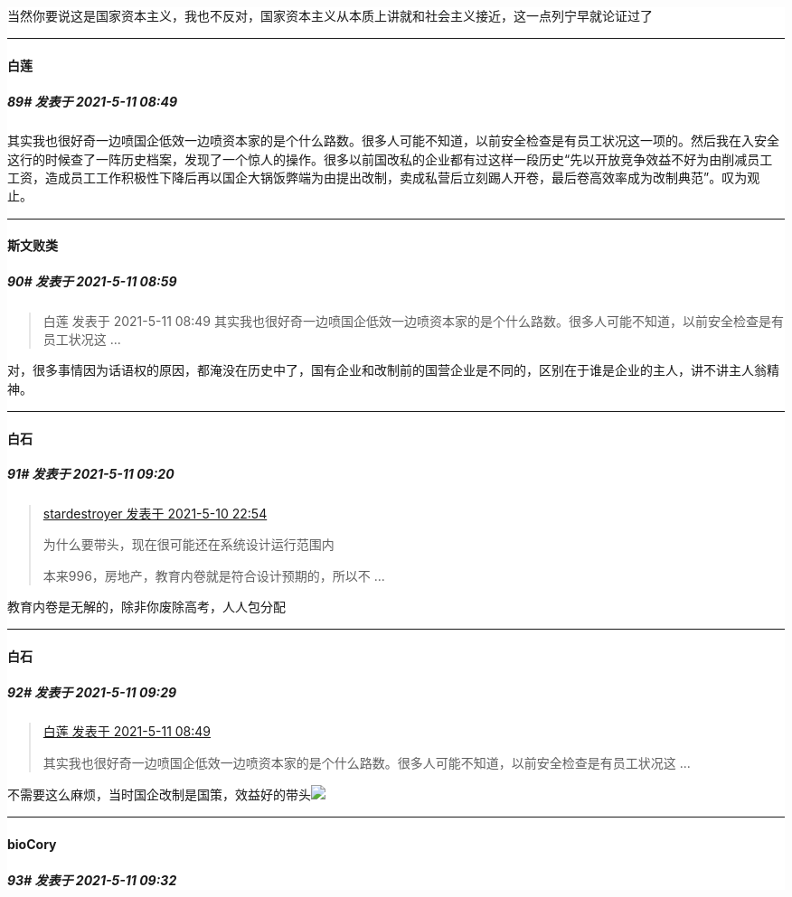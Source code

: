 
当然你要说这是国家资本主义，我也不反对，国家资本主义从本质上讲就和社会主义接近，这一点列宁早就论证过了


*****

####  白莲  
##### 89#       发表于 2021-5-11 08:49


其实我也很好奇一边喷国企低效一边喷资本家的是个什么路数。很多人可能不知道，以前安全检查是有员工状况这一项的。然后我在入安全这行的时候查了一阵历史档案，发现了一个惊人的操作。很多以前国改私的企业都有过这样一段历史“先以开放竞争效益不好为由削减员工工资，造成员工工作积极性下降后再以国企大锅饭弊端为由提出改制，卖成私营后立刻踢人开卷，最后卷高效率成为改制典范”。叹为观止。


*****

####  斯文败类  
##### 90#       发表于 2021-5-11 08:59


<blockquote>白莲 发表于 2021-5-11 08:49
其实我也很好奇一边喷国企低效一边喷资本家的是个什么路数。很多人可能不知道，以前安全检查是有员工状况这 ...</blockquote>
对，很多事情因为话语权的原因，都淹没在历史中了，国有企业和改制前的国营企业是不同的，区别在于谁是企业的主人，讲不讲主人翁精神。




*****

####  白石  
##### 91#       发表于 2021-5-11 09:20


<blockquote><a href="httphttps://bbs.saraba1st.com/2b/forum.php?mod=redirect&amp;goto=findpost&amp;pid=51205099&amp;ptid=2003281" target="_blank">stardestroyer 发表于 2021-5-10 22:54</a>

为什么要带头，现在很可能还在系统设计运行范围内

本来996，房地产，教育内卷就是符合设计预期的，所以不 ...</blockquote>
教育内卷是无解的，除非你废除高考，人人包分配


*****

####  白石  
##### 92#       发表于 2021-5-11 09:29


<blockquote><a href="httphttps://bbs.saraba1st.com/2b/forum.php?mod=redirect&amp;goto=findpost&amp;pid=51207176&amp;ptid=2003281" target="_blank">白莲 发表于 2021-5-11 08:49</a>

其实我也很好奇一边喷国企低效一边喷资本家的是个什么路数。很多人可能不知道，以前安全检查是有员工状况这 ...</blockquote>
不需要这么麻烦，当时国企改制是国策，效益好的带头<img src="https://static.saraba1st.com/image/smiley/face2017/053.png" referrerpolicy="no-referrer">


*****

####  bioCory  
##### 93#       发表于 2021-5-11 09:32
